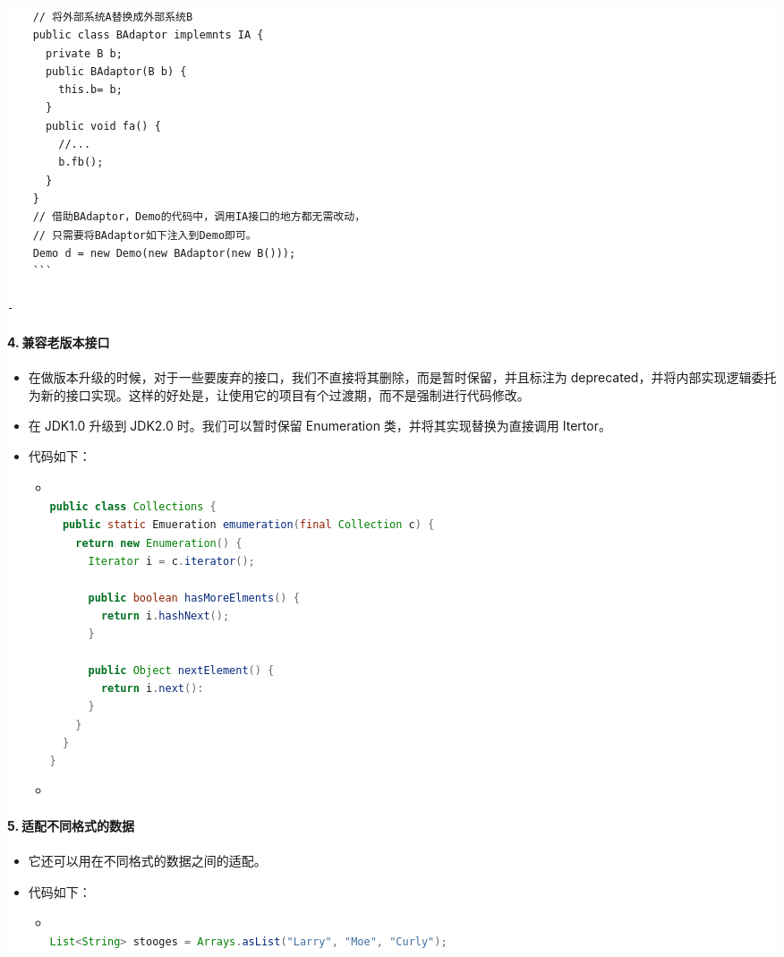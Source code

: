         // 将外部系统A替换成外部系统B
        public class BAdaptor implemnts IA {
          private B b;
          public BAdaptor(B b) {
            this.b= b;
          }
          public void fa() {
            //...
            b.fb();
          }
        }
        // 借助BAdaptor，Demo的代码中，调用IA接口的地方都无需改动，
        // 只需要将BAdaptor如下注入到Demo即可。
        Demo d = new Demo(new BAdaptor(new B()));
        ```

    -   

#### 4. 兼容老版本接口

-   在做版本升级的时候，对于一些要废弃的接口，我们不直接将其删除，而是暂时保留，并且标注为 deprecated，并将内部实现逻辑委托为新的接口实现。这样的好处是，让使用它的项目有个过渡期，而不是强制进行代码修改。

-   在 JDK1.0 升级到 JDK2.0 时。我们可以暂时保留 Enumeration 类，并将其实现替换为直接调用 Itertor。

-   代码如下：

    -   ```java
        
        public class Collections {
          public static Emueration emumeration(final Collection c) {
            return new Enumeration() {
              Iterator i = c.iterator();
              
              public boolean hasMoreElments() {
                return i.hashNext();
              }
              
              public Object nextElement() {
                return i.next():
              }
            }
          }
        }
        ```

    -   

#### 5. 适配不同格式的数据

-   它还可以用在不同格式的数据之间的适配。

-   代码如下：

    -   ```java
        
        List<String> stooges = Arrays.asList("Larry", "Moe", "Curly");
        ```
